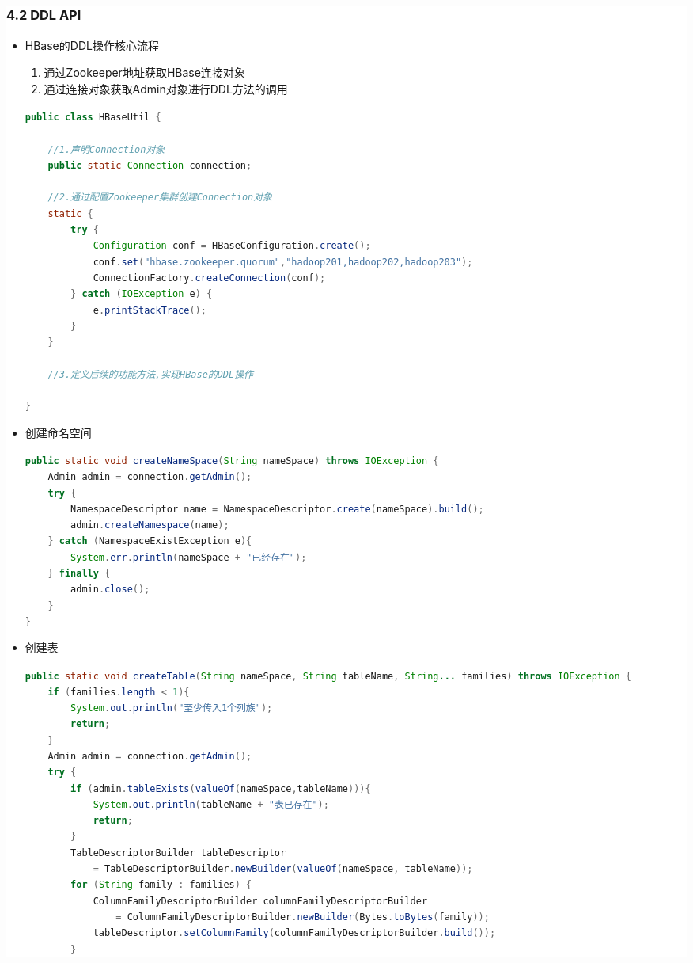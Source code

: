 ### 4.2 DDL API

- HBase的DDL操作核心流程

  1. 通过Zookeeper地址获取HBase连接对象
  2. 通过连接对象获取Admin对象进行DDL方法的调用

  ```java
  public class HBaseUtil {
  
      //1.声明Connection对象
      public static Connection connection;
  
      //2.通过配置Zookeeper集群创建Connection对象
      static {
          try {
              Configuration conf = HBaseConfiguration.create();
              conf.set("hbase.zookeeper.quorum","hadoop201,hadoop202,hadoop203");
              ConnectionFactory.createConnection(conf);
          } catch (IOException e) {
              e.printStackTrace();
          }
      }
      
      //3.定义后续的功能方法,实现HBase的DDL操作
  
  }
  ```

- 创建命名空间

  ```java
  public static void createNameSpace(String nameSpace) throws IOException {
      Admin admin = connection.getAdmin();
      try {
          NamespaceDescriptor name = NamespaceDescriptor.create(nameSpace).build();
          admin.createNamespace(name);
      } catch (NamespaceExistException e){
          System.err.println(nameSpace + "已经存在");
      } finally {
          admin.close();
      }
  }
  ```

- 创建表

  ```java
  public static void createTable(String nameSpace, String tableName, String... families) throws IOException {
      if (families.length < 1){
          System.out.println("至少传入1个列族");
          return;
      }
      Admin admin = connection.getAdmin();
      try {
          if (admin.tableExists(valueOf(nameSpace,tableName))){
              System.out.println(tableName + "表已存在");
              return;
          }
          TableDescriptorBuilder tableDescriptor
              = TableDescriptorBuilder.newBuilder(valueOf(nameSpace, tableName));
          for (String family : families) {
              ColumnFamilyDescriptorBuilder columnFamilyDescriptorBuilder
                  = ColumnFamilyDescriptorBuilder.newBuilder(Bytes.toBytes(family));
              tableDescriptor.setColumnFamily(columnFamilyDescriptorBuilder.build());
          }
  ```